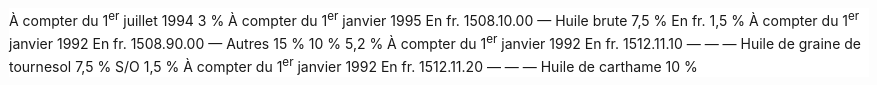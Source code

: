 </tr>
<tr>
<td>À compter du 1<sup>er</sup> juillet 1994</td>
<td></td>
<td></td>
<td>3 %</td>
<td></td>
</tr>
<tr>
<td>À compter du 1<sup>er</sup> janvier 1995</td>
<td></td>
<td></td>
<td>En fr.</td>
<td></td>
</tr>
<tr>
<td>1508.10.00</td>
<td>— Huile brute</td>
<td>7,5 %</td>
<td>En fr.</td>
<td>1,5 %</td>
<td></td>
</tr>
<tr>
<td>À compter du 1<sup>er</sup> janvier 1992</td>
<td></td>
<td></td>
<td>En fr.</td>
<td></td>
</tr>
<tr>
<td>1508.90.00</td>
<td>— Autres</td>
<td>15 %</td>
<td>10 %</td>
<td>5,2 %</td>
<td></td>
</tr>
<tr>
<td>À compter du 1<sup>er</sup> janvier 1992</td>
<td></td>
<td></td>
<td>En fr.</td>
<td></td>
</tr>
<tr>
<td>1512.11.10</td>
<td>— — — Huile de graine de tournesol</td>
<td>7,5 %</td>
<td>S/O</td>
<td>1,5 %</td>
<td></td>
</tr>
<tr>
<td>À compter du 1<sup>er</sup> janvier 1992</td>
<td></td>
<td></td>
<td>En fr.</td>
<td></td>
</tr>
<tr>
<td>1512.11.20</td>
<td>— — — Huile de carthame</td>
<td>10 %</td>